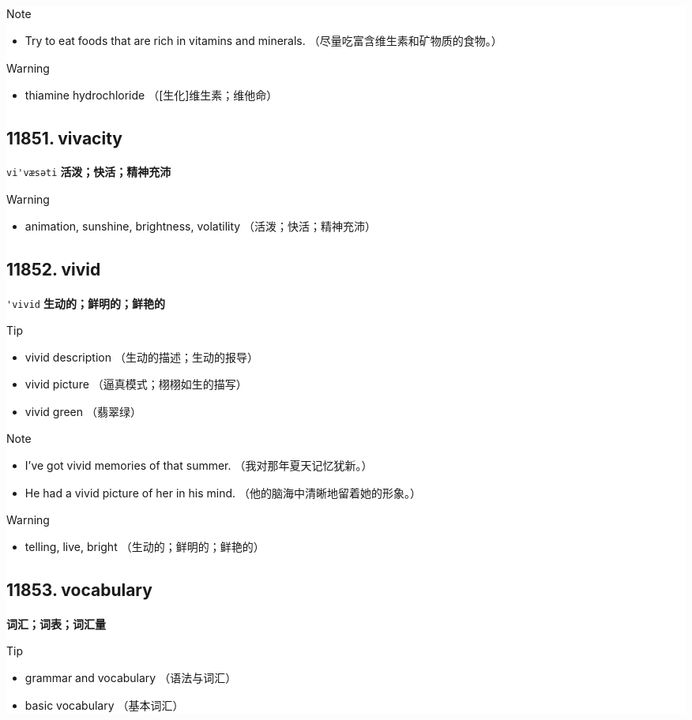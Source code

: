 > [!NOTE]
>
> - Try to eat foods that are rich in vitamins and minerals. （尽量吃富含维生素和矿物质的食物。）
>

> [!WARNING]
>
> - thiamine hydrochloride （[生化]维生素；维他命）
>

## 11851. vivacity

`vi'væsəti`  **活泼；快活；精神充沛**

> [!WARNING]
>
> - animation, sunshine, brightness, volatility （活泼；快活；精神充沛）
>

## 11852. vivid

`'vivid`  **生动的；鲜明的；鲜艳的**

> [!TIP]
>
> - vivid description （生动的描述；生动的报导）
>
> - vivid picture （逼真模式；栩栩如生的描写）
>
> - vivid green （翡翠绿）
>

> [!NOTE]
>
> - I’ve got vivid memories of that summer. （我对那年夏天记忆犹新。）
>
> - He had a vivid picture of her in his mind. （他的脑海中清晰地留着她的形象。）
>

> [!WARNING]
>
> - telling, live, bright （生动的；鲜明的；鲜艳的）
>

## 11853. vocabulary

**词汇；词表；词汇量**

> [!TIP]
>
> - grammar and vocabulary （语法与词汇）
>
> - basic vocabulary （基本词汇）
>

